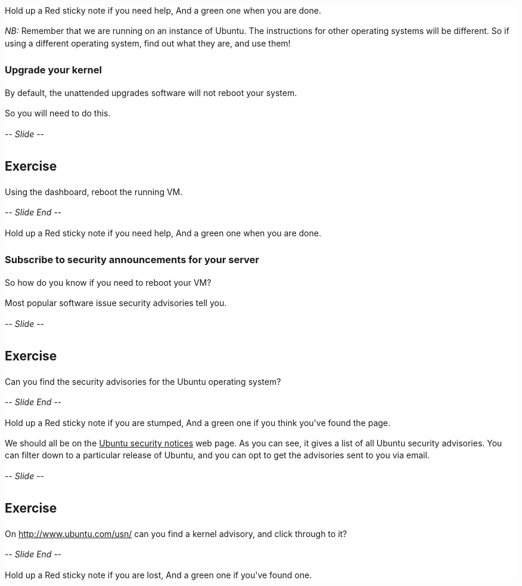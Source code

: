 Hold up a Red sticky note if you need help,
And a green one when you are done.

*NB:*  Remember that we are running on an instance of Ubuntu. The instructions for other operating systems will be 
different. So if using a different operating system, find out what they are, and use them!

### Upgrade your kernel

By default, the unattended upgrades software will not reboot your system. 

So you will need to do this.

-- *Slide* --

## Exercise

Using the dashboard, reboot the running VM.

-- *Slide End* --

Hold up a Red sticky note if you need help,
And a green one when you are done.

### Subscribe to security announcements for your server

So how do you know if you need to reboot your VM?

Most popular software issue security advisories tell you.

-- *Slide* --

## Exercise

Can you find the security advisories for the Ubuntu operating system?

-- *Slide End* --

Hold up a Red sticky note if you are stumped,
And a green one if you think you've found the page.

We should all be on the [Ubuntu security notices](http://www.ubuntu.com/usn/) web page. As you can see, it gives a
list of all Ubuntu security advisories. You can filter down to a particular release of Ubuntu, and you can opt to
get the advisories sent to you via email.

-- *Slide* --

## Exercise

On http://www.ubuntu.com/usn/ can you find a kernel advisory, and click through to it?

-- *Slide End* --

Hold up a Red sticky note if you are lost,
And a green one if you've found one.
